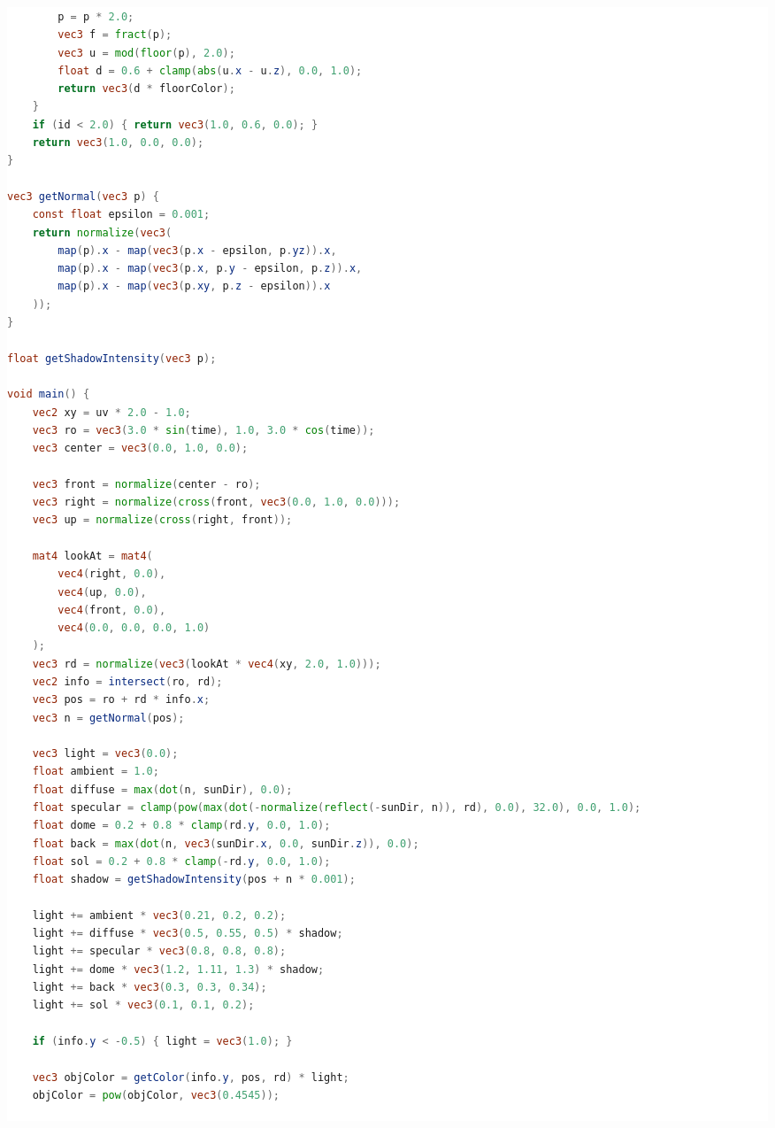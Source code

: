```glsl
        p = p * 2.0;
        vec3 f = fract(p);
        vec3 u = mod(floor(p), 2.0);
        float d = 0.6 + clamp(abs(u.x - u.z), 0.0, 1.0);
        return vec3(d * floorColor);
    }
    if (id < 2.0) { return vec3(1.0, 0.6, 0.0); }
    return vec3(1.0, 0.0, 0.0);
}

vec3 getNormal(vec3 p) {
    const float epsilon = 0.001;
    return normalize(vec3(
        map(p).x - map(vec3(p.x - epsilon, p.yz)).x,
        map(p).x - map(vec3(p.x, p.y - epsilon, p.z)).x,
        map(p).x - map(vec3(p.xy, p.z - epsilon)).x
    ));
}

float getShadowIntensity(vec3 p);

void main() {
    vec2 xy = uv * 2.0 - 1.0;
    vec3 ro = vec3(3.0 * sin(time), 1.0, 3.0 * cos(time));
    vec3 center = vec3(0.0, 1.0, 0.0);
    
    vec3 front = normalize(center - ro);
    vec3 right = normalize(cross(front, vec3(0.0, 1.0, 0.0)));
    vec3 up = normalize(cross(right, front));
    
    mat4 lookAt = mat4(
        vec4(right, 0.0),
        vec4(up, 0.0),
        vec4(front, 0.0),
        vec4(0.0, 0.0, 0.0, 1.0)
    );
    vec3 rd = normalize(vec3(lookAt * vec4(xy, 2.0, 1.0)));
    vec2 info = intersect(ro, rd);
    vec3 pos = ro + rd * info.x;
    vec3 n = getNormal(pos);
    
    vec3 light = vec3(0.0);
    float ambient = 1.0;
    float diffuse = max(dot(n, sunDir), 0.0);
    float specular = clamp(pow(max(dot(-normalize(reflect(-sunDir, n)), rd), 0.0), 32.0), 0.0, 1.0);
    float dome = 0.2 + 0.8 * clamp(rd.y, 0.0, 1.0);
    float back = max(dot(n, vec3(sunDir.x, 0.0, sunDir.z)), 0.0);
    float sol = 0.2 + 0.8 * clamp(-rd.y, 0.0, 1.0);
    float shadow = getShadowIntensity(pos + n * 0.001);
    
    light += ambient * vec3(0.21, 0.2, 0.2);
    light += diffuse * vec3(0.5, 0.55, 0.5) * shadow;
    light += specular * vec3(0.8, 0.8, 0.8);
    light += dome * vec3(1.2, 1.11, 1.3) * shadow;
    light += back * vec3(0.3, 0.3, 0.34);
    light += sol * vec3(0.1, 0.1, 0.2);

    if (info.y < -0.5) { light = vec3(1.0); }
    
    vec3 objColor = getColor(info.y, pos, rd) * light;
    objColor = pow(objColor, vec3(0.4545));
    
```